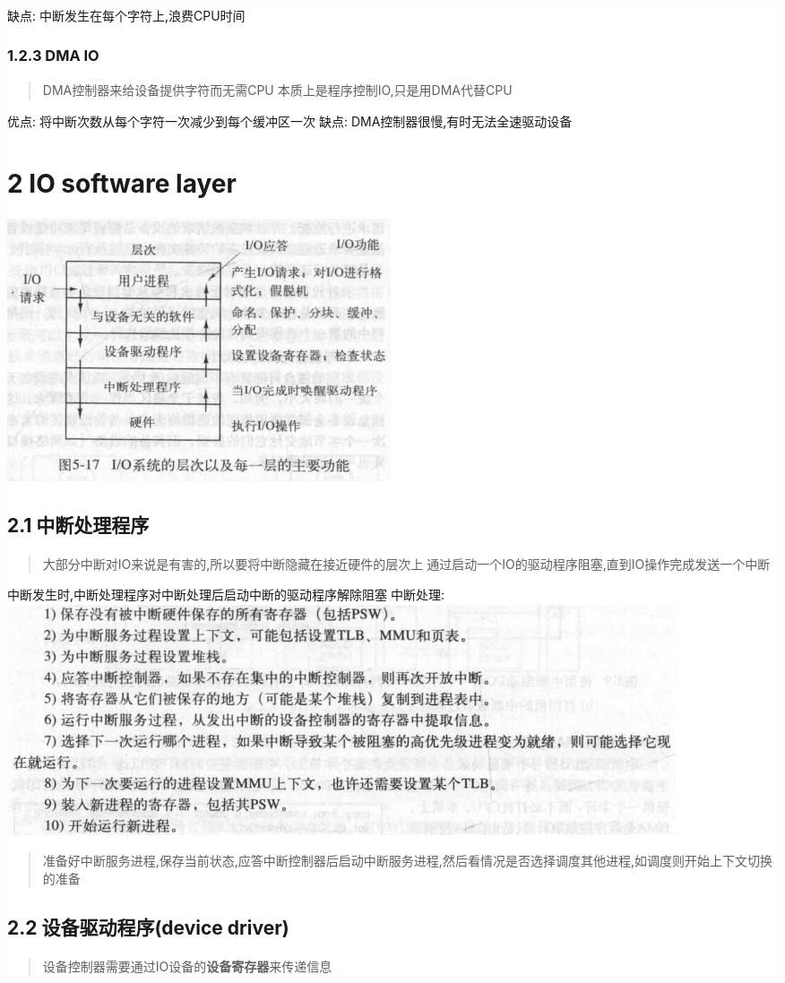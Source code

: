 缺点: 中断发生在每个字符上,浪费CPU时间
### 1.2.3 DMA IO
> DMA控制器来给设备提供字符而无需CPU
本质上是程序控制IO,只是用DMA代替CPU

优点: 将中断次数从每个字符一次减少到每个缓冲区一次
缺点: DMA控制器很慢,有时无法全速驱动设备

# 2 IO software layer
![1.1IO软件层次](./pics/11/1.1IO软件层次.png)
## 2.1 中断处理程序
> 大部分中断对IO来说是有害的,所以要将中断隐藏在接近硬件的层次上
通过启动一个IO的驱动程序阻塞,直到IO操作完成发送一个中断

中断发生时,中断处理程序对中断处理后启动中断的驱动程序解除阻塞
中断处理:![1.2中断处理](./pics/11/1.2中断处理.png)
>准备好中断服务进程,保存当前状态,应答中断控制器后启动中断服务进程,然后看情况是否选择调度其他进程,如调度则开始上下文切换的准备

## 2.2 设备驱动程序(device driver)
> 设备控制器需要通过IO设备的**设备寄存器**来传递信息
